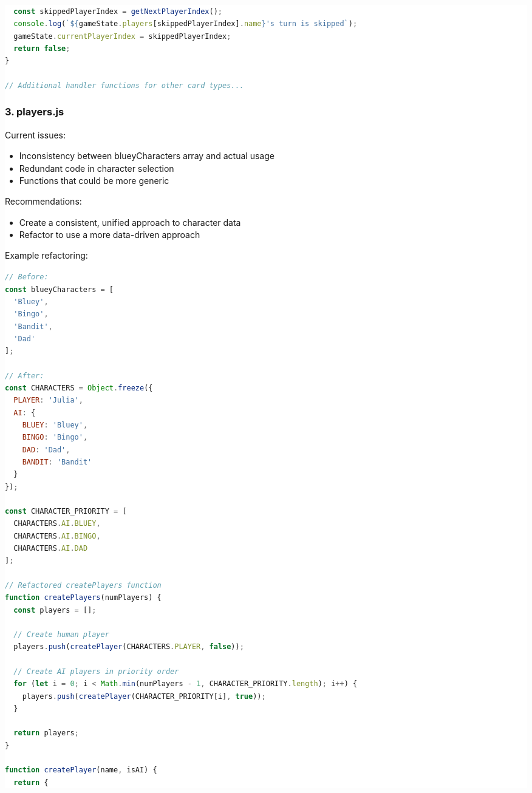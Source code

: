 ```javascript
  const skippedPlayerIndex = getNextPlayerIndex();
  console.log(`${gameState.players[skippedPlayerIndex].name}'s turn is skipped`);
  gameState.currentPlayerIndex = skippedPlayerIndex;
  return false;
}

// Additional handler functions for other card types...
```

### 3. players.js

Current issues:
- Inconsistency between blueyCharacters array and actual usage
- Redundant code in character selection
- Functions that could be more generic

Recommendations:
- Create a consistent, unified approach to character data
- Refactor to use a more data-driven approach

Example refactoring:

```javascript
// Before:
const blueyCharacters = [
  'Bluey',
  'Bingo',
  'Bandit',
  'Dad'
];

// After:
const CHARACTERS = Object.freeze({
  PLAYER: 'Julia',
  AI: {
    BLUEY: 'Bluey',
    BINGO: 'Bingo',
    DAD: 'Dad',
    BANDIT: 'Bandit'
  }
});

const CHARACTER_PRIORITY = [
  CHARACTERS.AI.BLUEY,
  CHARACTERS.AI.BINGO,
  CHARACTERS.AI.DAD
];

// Refactored createPlayers function
function createPlayers(numPlayers) {
  const players = [];
  
  // Create human player
  players.push(createPlayer(CHARACTERS.PLAYER, false));
  
  // Create AI players in priority order
  for (let i = 0; i < Math.min(numPlayers - 1, CHARACTER_PRIORITY.length); i++) {
    players.push(createPlayer(CHARACTER_PRIORITY[i], true));
  }
  
  return players;
}

function createPlayer(name, isAI) {
  return {
```

  [CHARACTERS.PLAYER]: {
  [CHARACTERS.AI.BLUEY]: {
  [CHARACTERS.AI.BINGO]: {